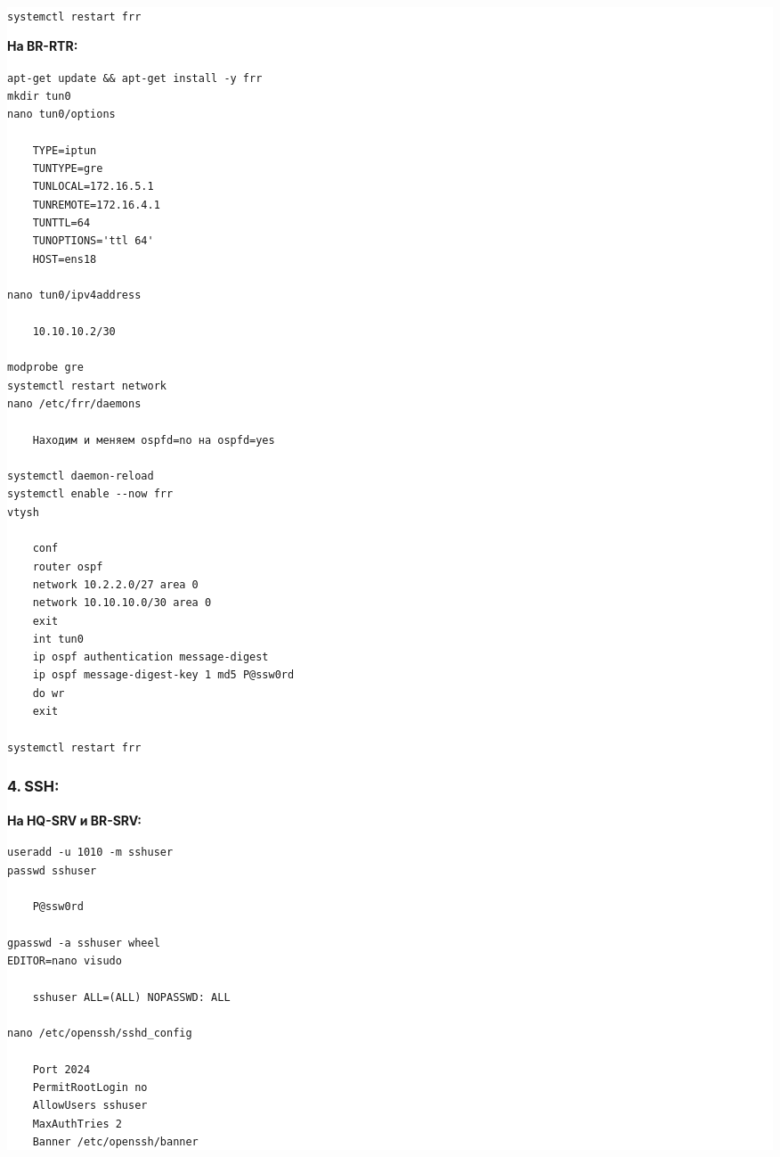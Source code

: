 ```
systemctl restart frr
```
**На BR-RTR:**
```
apt-get update && apt-get install -y frr
mkdir tun0
nano tun0/options

    TYPE=iptun
    TUNTYPE=gre
    TUNLOCAL=172.16.5.1
    TUNREMOTE=172.16.4.1
    TUNTTL=64
    TUNOPTIONS='ttl 64'
    HOST=ens18

nano tun0/ipv4address

    10.10.10.2/30

modprobe gre
systemctl restart network
nano /etc/frr/daemons

    Находим и меняем ospfd=no на ospfd=yes

systemctl daemon-reload
systemctl enable --now frr
vtysh

    conf
    router ospf
    network 10.2.2.0/27 area 0
    network 10.10.10.0/30 area 0
    exit
    int tun0
    ip ospf authentication message-digest
    ip ospf message-digest-key 1 md5 P@ssw0rd
    do wr
    exit

systemctl restart frr
```
### 4. SSH:
**На HQ-SRV и BR-SRV:**
```
useradd -u 1010 -m sshuser
passwd sshuser

    P@ssw0rd

gpasswd -a sshuser wheel
EDITOR=nano visudo

    sshuser ALL=(ALL) NOPASSWD: ALL

nano /etc/openssh/sshd_config

    Port 2024
    PermitRootLogin no
    AllowUsers sshuser
    MaxAuthTries 2
    Banner /etc/openssh/banner
```